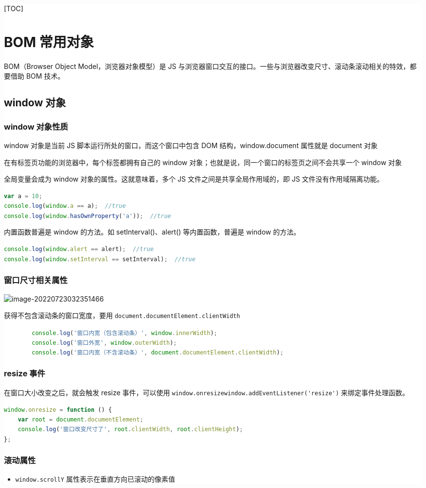 [TOC]

# BOM 常用对象

BOM（Browser Object Model，浏览器对象模型）是 JS 与浏览器窗口交互的接口。一些与浏览器改变尺寸、滚动条滚动相关的特效，都要借助 BOM 技术。

## window 对象

### window 对象性质

window 对象是当前 JS 脚本运行所处的窗口，而这个窗口中包含 DOM 结构，window.document 属性就是 document 对象

在有标签页功能的浏览器中，每个标签都拥有自己的 window 对象；也就是说，同一个窗口的标签页之间不会共享一个 window 对象

全局变量会成为 window 对象的属性。这就意味着，多个 JS 文件之间是共享全局作用域的，即 JS 文件没有作用域隔离功能。

```javascript
var a = 10;
console.log(window.a == a);  //true
console.log(window.hasOwnProperty('a'));  //true
```

内置函数普遍是 window 的方法。如 setInterval()、alert() 等内置函数，普遍是 window 的方法。

```javascript
console.log(window.alert == alert);  //true
console.log(window.setInterval == setInterval);  //true
```

### 窗口尺寸相关属性

![image-20220723032351466](https://cc.hjfile.cn/cc/img/20220723/2022072303235343973072.png)

获得不包含滚动条的窗口宽度，要用 `document.documentElement.clientWidth`

```javascript
        console.log('窗口内宽（包含滚动条）', window.innerWidth);
        console.log('窗口外宽', window.outerWidth);
        console.log('窗口内宽（不含滚动条）', document.documentElement.clientWidth);
```

### resize 事件

在窗口大小改变之后，就会触发 resize 事件，可以使用 `window.onresizewindow.addEventListener('resize')` 来绑定事件处理函数。

```javascript
window.onresize = function () {
    var root = document.documentElement;
    console.log('窗口改变尺寸了', root.clientWidth, root.clientHeight);
};
```

### 滚动属性

- `window.scrollY` 属性表示在垂直方向已滚动的像素值
